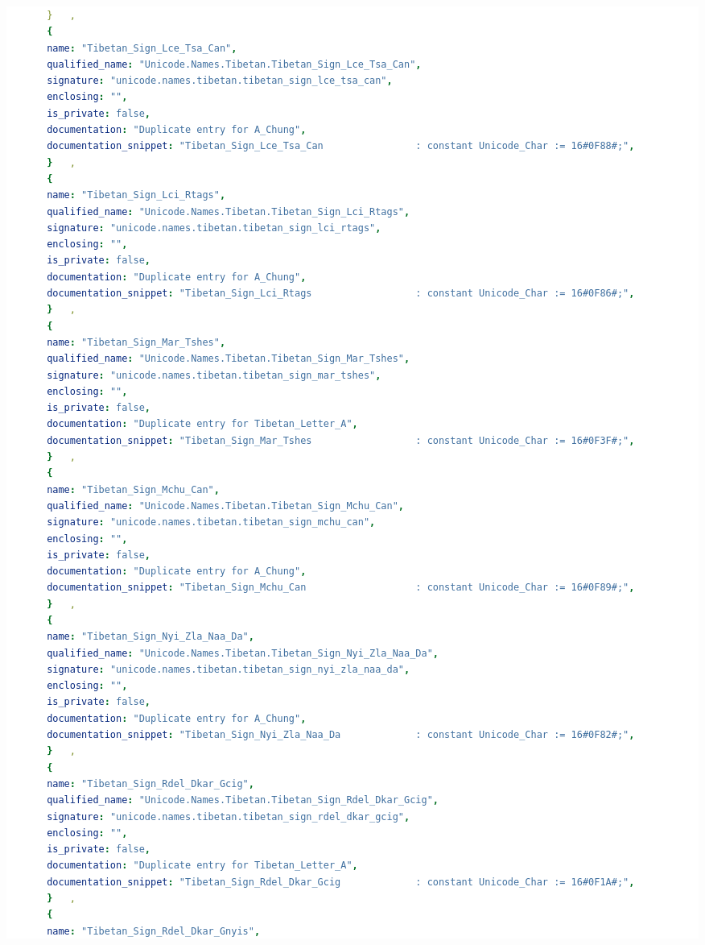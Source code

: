 ```yaml
       }   ,
       {
       name: "Tibetan_Sign_Lce_Tsa_Can",
       qualified_name: "Unicode.Names.Tibetan.Tibetan_Sign_Lce_Tsa_Can",
       signature: "unicode.names.tibetan.tibetan_sign_lce_tsa_can",
       enclosing: "",
       is_private: false,
       documentation: "Duplicate entry for A_Chung",
       documentation_snippet: "Tibetan_Sign_Lce_Tsa_Can                : constant Unicode_Char := 16#0F88#;",
       }   ,
       {
       name: "Tibetan_Sign_Lci_Rtags",
       qualified_name: "Unicode.Names.Tibetan.Tibetan_Sign_Lci_Rtags",
       signature: "unicode.names.tibetan.tibetan_sign_lci_rtags",
       enclosing: "",
       is_private: false,
       documentation: "Duplicate entry for A_Chung",
       documentation_snippet: "Tibetan_Sign_Lci_Rtags                  : constant Unicode_Char := 16#0F86#;",
       }   ,
       {
       name: "Tibetan_Sign_Mar_Tshes",
       qualified_name: "Unicode.Names.Tibetan.Tibetan_Sign_Mar_Tshes",
       signature: "unicode.names.tibetan.tibetan_sign_mar_tshes",
       enclosing: "",
       is_private: false,
       documentation: "Duplicate entry for Tibetan_Letter_A",
       documentation_snippet: "Tibetan_Sign_Mar_Tshes                  : constant Unicode_Char := 16#0F3F#;",
       }   ,
       {
       name: "Tibetan_Sign_Mchu_Can",
       qualified_name: "Unicode.Names.Tibetan.Tibetan_Sign_Mchu_Can",
       signature: "unicode.names.tibetan.tibetan_sign_mchu_can",
       enclosing: "",
       is_private: false,
       documentation: "Duplicate entry for A_Chung",
       documentation_snippet: "Tibetan_Sign_Mchu_Can                   : constant Unicode_Char := 16#0F89#;",
       }   ,
       {
       name: "Tibetan_Sign_Nyi_Zla_Naa_Da",
       qualified_name: "Unicode.Names.Tibetan.Tibetan_Sign_Nyi_Zla_Naa_Da",
       signature: "unicode.names.tibetan.tibetan_sign_nyi_zla_naa_da",
       enclosing: "",
       is_private: false,
       documentation: "Duplicate entry for A_Chung",
       documentation_snippet: "Tibetan_Sign_Nyi_Zla_Naa_Da             : constant Unicode_Char := 16#0F82#;",
       }   ,
       {
       name: "Tibetan_Sign_Rdel_Dkar_Gcig",
       qualified_name: "Unicode.Names.Tibetan.Tibetan_Sign_Rdel_Dkar_Gcig",
       signature: "unicode.names.tibetan.tibetan_sign_rdel_dkar_gcig",
       enclosing: "",
       is_private: false,
       documentation: "Duplicate entry for Tibetan_Letter_A",
       documentation_snippet: "Tibetan_Sign_Rdel_Dkar_Gcig             : constant Unicode_Char := 16#0F1A#;",
       }   ,
       {
       name: "Tibetan_Sign_Rdel_Dkar_Gnyis",
```